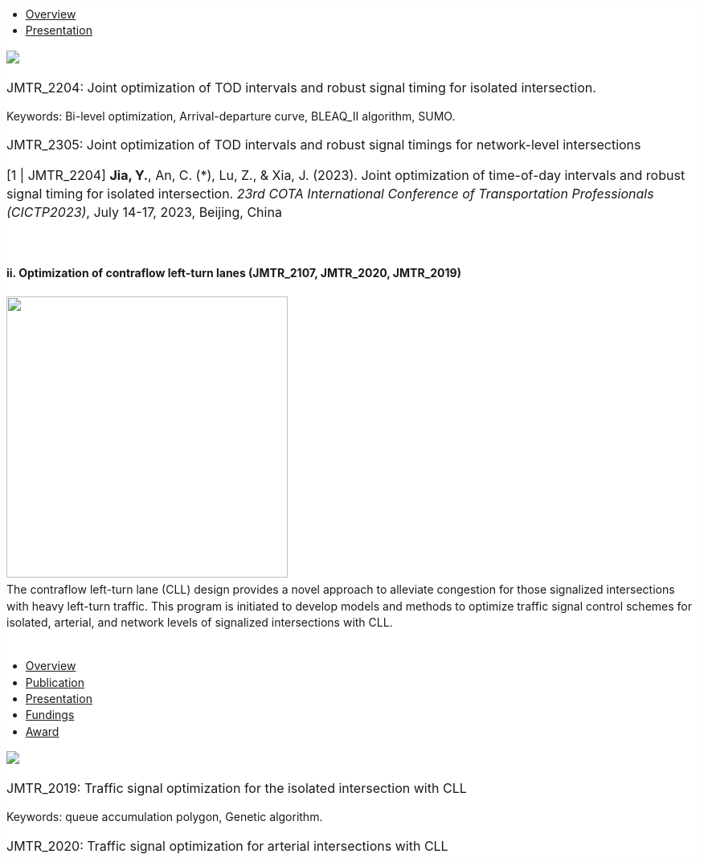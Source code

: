 <ul class="nav nav-tabs">
  <li class="active"><a href="#rtshome" data-toggle="tab">Overview</a></li>
  <li><a href="#rtspre" data-toggle="tab">Presentation</a></li>
</ul>
<div id="myTabContent" class="tab-content">
  <div class="tab-pane fade active in" id="rtshome">
    <img src="/JTRC/jmtr/rts_gan.png">
    <br>
    <p><div style="font-size: 16px;"> JMTR_2204: Joint optimization of TOD intervals and robust signal timing for isolated intersection. </div></p>
    <p><div style="font-size: 14px;"> Keywords: Bi-level optimization, Arrival-departure curve, BLEAQ_II algorithm, SUMO. </div></p>
    <p><div style="font-size: 16px;"> JMTR_2305: Joint optimization of TOD intervals and robust signal timings for network-level intersections</div></p>
  </div>
  <div class="tab-pane fade" id="rtspre"> 
    <p><div style="font-size: 16px;"> [1 | JMTR_2204] <b>Jia, Y.</b>, An, C. (*), Lu, Z., & Xia, J. (2023). Joint optimization of time-of-day intervals and robust signal timing for isolated intersection. <i>23rd COTA International Conference of Transportation Professionals (CICTP2023)</i>, July 14-17, 2023, Beijing, China </div></p>
  </div>
</div>

<br>

#### ii. Optimization of contraflow left-turn lanes (JMTR_2107, JMTR_2020, JMTR_2019) 

<div class="container">
    <div class="row">
        <div class="col-md-4">
          <img src="/JTRC/jmtr/cll_ind.png" class="center" width='350' height='350'>
        </div>
        <div class="col-md-5">
            <div class="intro">
            The contraflow left-turn lane (CLL) design provides a novel approach to alleviate congestion for those signalized intersections with heavy left-turn traffic. This program is initiated to develop models and methods to optimize traffic signal control schemes for isolated, arterial, and network levels of signalized intersections with CLL.
            </div>
        </div>
    </div>
</div>

<br>
<a name="JMTR_2019"/> <a name="JMTR_2020"/> <a name="JMTR_2107"/> 

<ul class="nav nav-tabs">
  <li class="active"><a href="#cll" data-toggle="tab">Overview</a></li>
  <li><a href="#cllpub" data-toggle="tab">Publication</a></li>
  <li><a href="#cllpre" data-toggle="tab">Presentation</a></li>
  <li><a href="#cllfund" data-toggle="tab">Fundings</a></li>
  <li><a href="#cllaward" data-toggle="tab">Award</a></li>
</ul>
<div id="myTabContent" class="tab-content">
  <div class="tab-pane fade active in" id="cll">
    <img src="/JTRC/jmtr/cll_gan.png">
    <br>
    <p><div style="font-size: 16px;">JMTR_2019: Traffic signal optimization for the isolated intersection with CLL </div></p>
    <p><div style="font-size: 14px;"> Keywords: queue accumulation polygon, Genetic algorithm. </div></p>
    <p><div style="font-size: 16px;">JMTR_2020: Traffic signal optimization for arterial intersections with CLL</div></p>